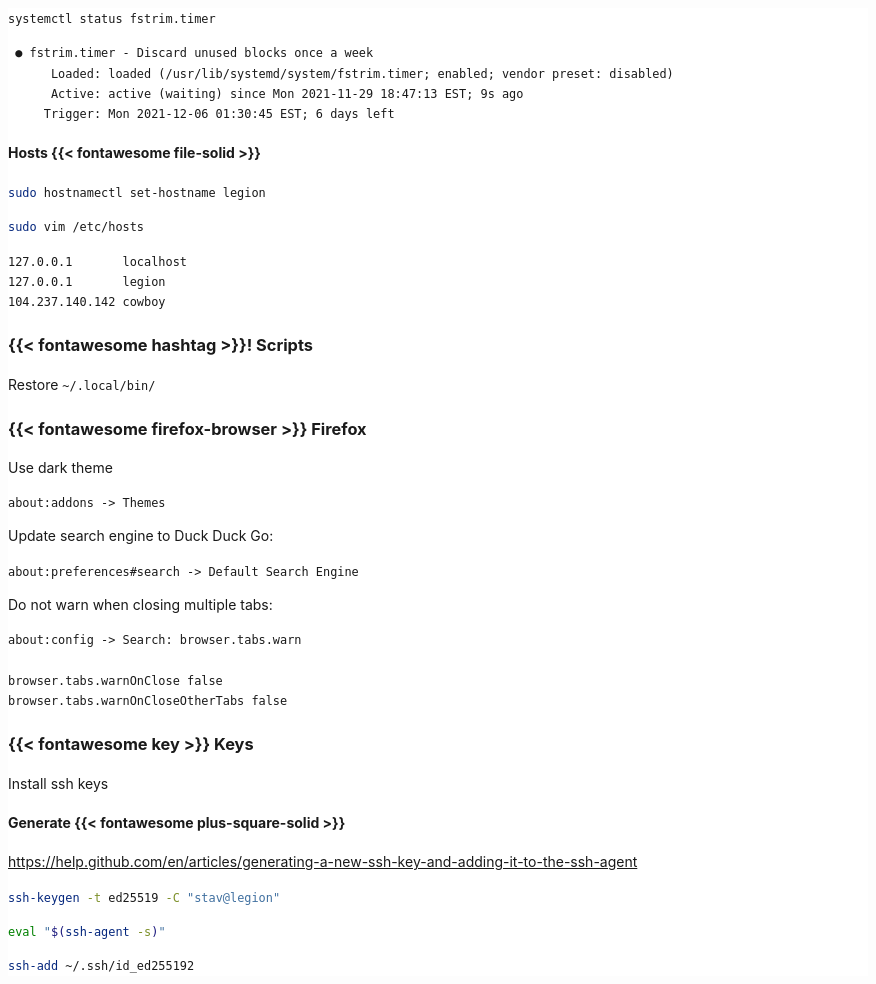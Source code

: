 ```bash
systemctl status fstrim.timer
```
     ● fstrim.timer - Discard unused blocks once a week
          Loaded: loaded (/usr/lib/systemd/system/fstrim.timer; enabled; vendor preset: disabled)
          Active: active (waiting) since Mon 2021-11-29 18:47:13 EST; 9s ago
         Trigger: Mon 2021-12-06 01:30:45 EST; 6 days left

#### Hosts {{< fontawesome file-solid >}}

```bash
sudo hostnamectl set-hostname legion
```

```bash
sudo vim /etc/hosts
```
```plaintext
127.0.0.1       localhost
127.0.0.1       legion
104.237.140.142 cowboy
```

### {{< fontawesome hashtag >}}! Scripts

Restore `~/.local/bin/`

### {{< fontawesome firefox-browser >}} Firefox

Use dark theme

    about:addons -> Themes

Update search engine to Duck Duck Go:

    about:preferences#search -> Default Search Engine

Do not warn when closing multiple tabs:

    about:config -> Search: browser.tabs.warn

    browser.tabs.warnOnClose false
    browser.tabs.warnOnCloseOtherTabs false

### {{< fontawesome key >}} Keys

Install ssh keys

#### Generate {{< fontawesome plus-square-solid >}}

https://help.github.com/en/articles/generating-a-new-ssh-key-and-adding-it-to-the-ssh-agent


```bash
ssh-keygen -t ed25519 -C "stav@legion"
```
```bash
eval "$(ssh-agent -s)"
```
```bash
ssh-add ~/.ssh/id_ed255192
```
